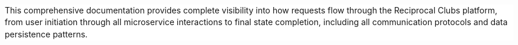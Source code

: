 This comprehensive documentation provides complete visibility into how requests flow through the Reciprocal Clubs platform, from user initiation through all microservice interactions to final state completion, including all communication protocols and data persistence patterns.